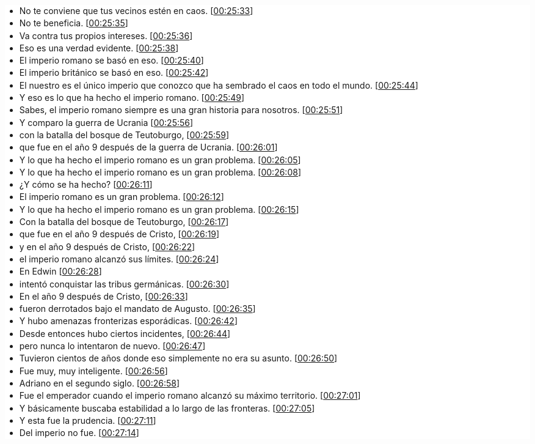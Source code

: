 *  No te conviene que tus vecinos estén en caos. [[00:25:33](https://www.youtube.com/watch?v=3pyNlGyKYw4&t=1533.64s)]
*  No te beneficia. [[00:25:35](https://www.youtube.com/watch?v=3pyNlGyKYw4&t=1535.64s)]
*  Va contra tus propios intereses. [[00:25:36](https://www.youtube.com/watch?v=3pyNlGyKYw4&t=1536.64s)]
*  Eso es una verdad evidente. [[00:25:38](https://www.youtube.com/watch?v=3pyNlGyKYw4&t=1538.64s)]
*  El imperio romano se basó en eso. [[00:25:40](https://www.youtube.com/watch?v=3pyNlGyKYw4&t=1540.64s)]
*  El imperio británico se basó en eso. [[00:25:42](https://www.youtube.com/watch?v=3pyNlGyKYw4&t=1542.64s)]
*  El nuestro es el único imperio que conozco que ha sembrado el caos en todo el mundo. [[00:25:44](https://www.youtube.com/watch?v=3pyNlGyKYw4&t=1544.64s)]
*  Y eso es lo que ha hecho el imperio romano. [[00:25:49](https://www.youtube.com/watch?v=3pyNlGyKYw4&t=1549.64s)]
*  Sabes, el imperio romano siempre es una gran historia para nosotros. [[00:25:51](https://www.youtube.com/watch?v=3pyNlGyKYw4&t=1551.64s)]
*  Y comparo la guerra de Ucrania [[00:25:56](https://www.youtube.com/watch?v=3pyNlGyKYw4&t=1556.64s)]
*  con la batalla del bosque de Teutoburgo, [[00:25:59](https://www.youtube.com/watch?v=3pyNlGyKYw4&t=1559.64s)]
*  que fue en el año 9 después de la guerra de Ucrania. [[00:26:01](https://www.youtube.com/watch?v=3pyNlGyKYw4&t=1561.64s)]
*  Y lo que ha hecho el imperio romano es un gran problema. [[00:26:05](https://www.youtube.com/watch?v=3pyNlGyKYw4&t=1565.64s)]
*  Y lo que ha hecho el imperio romano es un gran problema. [[00:26:08](https://www.youtube.com/watch?v=3pyNlGyKYw4&t=1568.64s)]
*  ¿Y cómo se ha hecho? [[00:26:11](https://www.youtube.com/watch?v=3pyNlGyKYw4&t=1571.64s)]
*  El imperio romano es un gran problema. [[00:26:12](https://www.youtube.com/watch?v=3pyNlGyKYw4&t=1572.64s)]
*  Y lo que ha hecho el imperio romano es un gran problema. [[00:26:15](https://www.youtube.com/watch?v=3pyNlGyKYw4&t=1575.64s)]
*  Con la batalla del bosque de Teutoburgo, [[00:26:17](https://www.youtube.com/watch?v=3pyNlGyKYw4&t=1577.64s)]
*  que fue en el año 9 después de Cristo, [[00:26:19](https://www.youtube.com/watch?v=3pyNlGyKYw4&t=1579.64s)]
*  y en el año 9 después de Cristo, [[00:26:22](https://www.youtube.com/watch?v=3pyNlGyKYw4&t=1582.64s)]
*  el imperio romano alcanzó sus límites. [[00:26:24](https://www.youtube.com/watch?v=3pyNlGyKYw4&t=1584.64s)]
*  En Edwin [[00:26:28](https://www.youtube.com/watch?v=3pyNlGyKYw4&t=1588.64s)]
*  intentó conquistar las tribus germánicas. [[00:26:30](https://www.youtube.com/watch?v=3pyNlGyKYw4&t=1590.64s)]
*  En el año 9 después de Cristo, [[00:26:33](https://www.youtube.com/watch?v=3pyNlGyKYw4&t=1593.64s)]
*  fueron derrotados bajo el mandato de Augusto. [[00:26:35](https://www.youtube.com/watch?v=3pyNlGyKYw4&t=1595.64s)]
*  Y hubo amenazas fronterizas esporádicas. [[00:26:42](https://www.youtube.com/watch?v=3pyNlGyKYw4&t=1602.64s)]
*  Desde entonces hubo ciertos incidentes, [[00:26:44](https://www.youtube.com/watch?v=3pyNlGyKYw4&t=1604.64s)]
*  pero nunca lo intentaron de nuevo. [[00:26:47](https://www.youtube.com/watch?v=3pyNlGyKYw4&t=1607.64s)]
*  Tuvieron cientos de años donde eso simplemente no era su asunto. [[00:26:50](https://www.youtube.com/watch?v=3pyNlGyKYw4&t=1610.64s)]
*  Fue muy, muy inteligente. [[00:26:56](https://www.youtube.com/watch?v=3pyNlGyKYw4&t=1616.64s)]
*  Adriano en el segundo siglo. [[00:26:58](https://www.youtube.com/watch?v=3pyNlGyKYw4&t=1618.64s)]
*  Fue el emperador cuando el imperio romano alcanzó su máximo territorio. [[00:27:01](https://www.youtube.com/watch?v=3pyNlGyKYw4&t=1621.64s)]
*  Y básicamente buscaba estabilidad a lo largo de las fronteras. [[00:27:05](https://www.youtube.com/watch?v=3pyNlGyKYw4&t=1625.64s)]
*  Y esta fue la prudencia. [[00:27:11](https://www.youtube.com/watch?v=3pyNlGyKYw4&t=1631.64s)]
*  Del imperio no fue. [[00:27:14](https://www.youtube.com/watch?v=3pyNlGyKYw4&t=1634.64s)]
